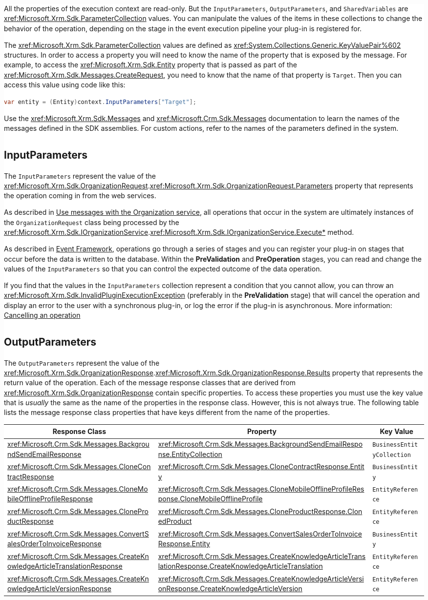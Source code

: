 All the properties of the execution context are read-only. But the `InputParameters`, `OutputParameters`, and `SharedVariables` are <xref:Microsoft.Xrm.Sdk.ParameterCollection> values. You can manipulate the values of the items in these collections to change the behavior of the operation, depending on the stage in the event execution pipeline your plug-in is registered for.

The <xref:Microsoft.Xrm.Sdk.ParameterCollection> values are defined as <xref:System.Collections.Generic.KeyValuePair%602> structures. In order to access a property you will need to know the name of the property that is exposed by the message. For example, to access the <xref:Microsoft.Xrm.Sdk.Entity> property that is passed as part of the <xref:Microsoft.Xrm.Sdk.Messages.CreateRequest>, you need to know that the name of that property is `Target`. Then you can access this value using code like this:

```csharp
var entity = (Entity)context.InputParameters["Target"];
```

Use the <xref:Microsoft.Xrm.Sdk.Messages> and <xref:Microsoft.Crm.Sdk.Messages> documentation to learn the names of the messages defined in the SDK assemblies. For custom actions, refer to the names of the parameters defined in the system.

## InputParameters

The `InputParameters` represent the value of the <xref:Microsoft.Xrm.Sdk.OrganizationRequest>.<xref:Microsoft.Xrm.Sdk.OrganizationRequest.Parameters> property that represents the operation coming in from the web services.

As described in [Use messages with the Organization service](org-service/use-messages.md), all operations that occur in the system are ultimately instances of the `OrganizationRequest` class being processed by the <xref:Microsoft.Xrm.Sdk.IOrganizationService>.<xref:Microsoft.Xrm.Sdk.IOrganizationService.Execute*> method.

As described in [Event Framework](event-framework.md), operations go through a series of stages and you can register your plug-in on stages that occur before the data is written to the database. Within the **PreValidation** and **PreOperation** stages, you can read and change the values of the `InputParameters` so that you can control the expected outcome of the data operation.

If you find that the values in the `InputParameters` collection represent a condition that you cannot allow, you can throw an <xref:Microsoft.Xrm.Sdk.InvalidPluginExecutionException> (preferably in the **PreValidation** stage) that will cancel the operation and display an error to the user with a synchronous plug-in, or log the error if the plug-in is asynchronous. More information: [Cancelling an operation](handle-exceptions.md#cancelling-an-operation)

## OutputParameters

The `OutputParameters` represent the value of the <xref:Microsoft.Xrm.Sdk.OrganizationResponse>.<xref:Microsoft.Xrm.Sdk.OrganizationResponse.Results> property that represents the return value of the operation. Each of the message response classes that are derived from <xref:Microsoft.Xrm.Sdk.OrganizationResponse> contain specific properties. To access these properties you must use the key value that is *usually* the same as the name of the properties in the response class. However, this is not always true. The following table lists the message response class properties that have keys different from the name of the properties.

|Response Class  |Property  |Key Value  |
|---------|---------|---------|
|<xref:Microsoft.Crm.Sdk.Messages.BackgroundSendEmailResponse>|<xref:Microsoft.Crm.Sdk.Messages.BackgroundSendEmailResponse.EntityCollection>|`BusinessEntityCollection`|
|<xref:Microsoft.Crm.Sdk.Messages.CloneContractResponse>|<xref:Microsoft.Crm.Sdk.Messages.CloneContractResponse.Entity>|`BusinessEntity`|
|<xref:Microsoft.Crm.Sdk.Messages.CloneMobileOfflineProfileResponse>|<xref:Microsoft.Crm.Sdk.Messages.CloneMobileOfflineProfileResponse.CloneMobileOfflineProfile>|`EntityReference`|
|<xref:Microsoft.Crm.Sdk.Messages.CloneProductResponse>|<xref:Microsoft.Crm.Sdk.Messages.CloneProductResponse.ClonedProduct>|`EntityReference`|
|<xref:Microsoft.Crm.Sdk.Messages.ConvertSalesOrderToInvoiceResponse>|<xref:Microsoft.Crm.Sdk.Messages.ConvertSalesOrderToInvoiceResponse.Entity>|`BusinessEntity`|
|<xref:Microsoft.Crm.Sdk.Messages.CreateKnowledgeArticleTranslationResponse>|<xref:Microsoft.Crm.Sdk.Messages.CreateKnowledgeArticleTranslationResponse.CreateKnowledgeArticleTranslation>|`EntityReference`|
|<xref:Microsoft.Crm.Sdk.Messages.CreateKnowledgeArticleVersionResponse>|<xref:Microsoft.Crm.Sdk.Messages.CreateKnowledgeArticleVersionResponse.CreateKnowledgeArticleVersion>|`EntityReference`|